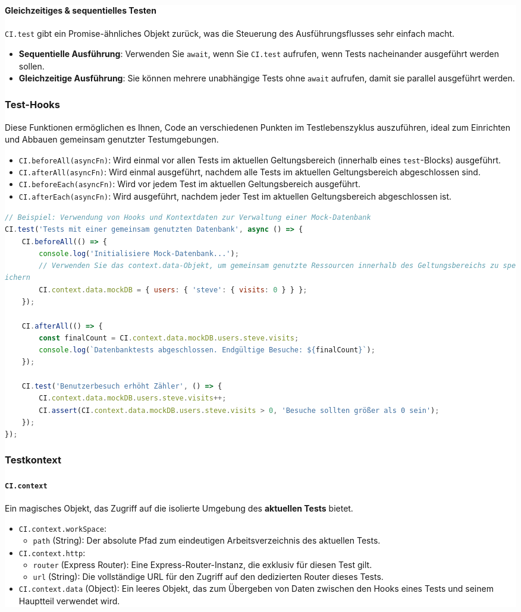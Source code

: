 #### Gleichzeitiges & sequentielles Testen

`CI.test` gibt ein Promise-ähnliches Objekt zurück, was die Steuerung des Ausführungsflusses sehr einfach macht.

- **Sequentielle Ausführung**: Verwenden Sie `await`, wenn Sie `CI.test` aufrufen, wenn Tests nacheinander ausgeführt werden sollen.
- **Gleichzeitige Ausführung**: Sie können mehrere unabhängige Tests ohne `await` aufrufen, damit sie parallel ausgeführt werden.

### Test-Hooks

Diese Funktionen ermöglichen es Ihnen, Code an verschiedenen Punkten im Testlebenszyklus auszuführen, ideal zum Einrichten und Abbauen gemeinsam genutzter Testumgebungen.

- `CI.beforeAll(asyncFn)`: Wird einmal vor allen Tests im aktuellen Geltungsbereich (innerhalb eines `test`-Blocks) ausgeführt.
- `CI.afterAll(asyncFn)`: Wird einmal ausgeführt, nachdem alle Tests im aktuellen Geltungsbereich abgeschlossen sind.
- `CI.beforeEach(asyncFn)`: Wird vor jedem Test im aktuellen Geltungsbereich ausgeführt.
- `CI.afterEach(asyncFn)`: Wird ausgeführt, nachdem jeder Test im aktuellen Geltungsbereich abgeschlossen ist.

```javascript
// Beispiel: Verwendung von Hooks und Kontextdaten zur Verwaltung einer Mock-Datenbank
CI.test('Tests mit einer gemeinsam genutzten Datenbank', async () => {
	CI.beforeAll(() => {
		console.log('Initialisiere Mock-Datenbank...');
		// Verwenden Sie das context.data-Objekt, um gemeinsam genutzte Ressourcen innerhalb des Geltungsbereichs zu speichern
		CI.context.data.mockDB = { users: { 'steve': { visits: 0 } } };
	});

	CI.afterAll(() => {
		const finalCount = CI.context.data.mockDB.users.steve.visits;
		console.log(`Datenbanktests abgeschlossen. Endgültige Besuche: ${finalCount}`);
	});

	CI.test('Benutzerbesuch erhöht Zähler', () => {
		CI.context.data.mockDB.users.steve.visits++;
		CI.assert(CI.context.data.mockDB.users.steve.visits > 0, 'Besuche sollten größer als 0 sein');
	});
});
```

### Testkontext

#### `CI.context`

Ein magisches Objekt, das Zugriff auf die isolierte Umgebung des **aktuellen Tests** bietet.

- `CI.context.workSpace`:
  - `path` (String): Der absolute Pfad zum eindeutigen Arbeitsverzeichnis des aktuellen Tests.
- `CI.context.http`:
  - `router` (Express Router): Eine Express-Router-Instanz, die exklusiv für diesen Test gilt.
  - `url` (String): Die vollständige URL für den Zugriff auf den dedizierten Router dieses Tests.
- `CI.context.data` (Object): Ein leeres Objekt, das zum Übergeben von Daten zwischen den Hooks eines Tests und seinem Hauptteil verwendet wird.
